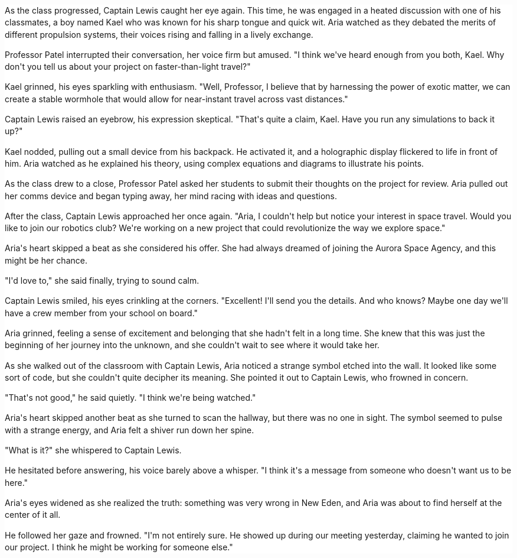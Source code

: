 As the class progressed, Captain Lewis caught her eye again. This time, he was engaged in a heated discussion with one of his classmates, a boy named Kael who was known for his sharp tongue and quick wit. Aria watched as they debated the merits of different propulsion systems, their voices rising and falling in a lively exchange.

Professor Patel interrupted their conversation, her voice firm but amused. "I think we've heard enough from you both, Kael. Why don't you tell us about your project on faster-than-light travel?"

Kael grinned, his eyes sparkling with enthusiasm. "Well, Professor, I believe that by harnessing the power of exotic matter, we can create a stable wormhole that would allow for near-instant travel across vast distances."

Captain Lewis raised an eyebrow, his expression skeptical. "That's quite a claim, Kael. Have you run any simulations to back it up?"

Kael nodded, pulling out a small device from his backpack. He activated it, and a holographic display flickered to life in front of him. Aria watched as he explained his theory, using complex equations and diagrams to illustrate his points.

As the class drew to a close, Professor Patel asked her students to submit their thoughts on the project for review. Aria pulled out her comms device and began typing away, her mind racing with ideas and questions.

After the class, Captain Lewis approached her once again. "Aria, I couldn't help but notice your interest in space travel. Would you like to join our robotics club? We're working on a new project that could revolutionize the way we explore space."

Aria's heart skipped a beat as she considered his offer. She had always dreamed of joining the Aurora Space Agency, and this might be her chance.

"I'd love to," she said finally, trying to sound calm.

Captain Lewis smiled, his eyes crinkling at the corners. "Excellent! I'll send you the details. And who knows? Maybe one day we'll have a crew member from your school on board."

Aria grinned, feeling a sense of excitement and belonging that she hadn't felt in a long time. She knew that this was just the beginning of her journey into the unknown, and she couldn't wait to see where it would take her.

As she walked out of the classroom with Captain Lewis, Aria noticed a strange symbol etched into the wall. It looked like some sort of code, but she couldn't quite decipher its meaning. She pointed it out to Captain Lewis, who frowned in concern.

"That's not good," he said quietly. "I think we're being watched."

Aria's heart skipped another beat as she turned to scan the hallway, but there was no one in sight. The symbol seemed to pulse with a strange energy, and Aria felt a shiver run down her spine.

"What is it?" she whispered to Captain Lewis.

He hesitated before answering, his voice barely above a whisper. "I think it's a message from someone who doesn't want us to be here."

Aria's eyes widened as she realized the truth: something was very wrong in New Eden, and Aria was about to find herself at the center of it all.

He followed her gaze and frowned. "I'm not entirely sure. He showed up during our meeting yesterday, claiming he wanted to join our project. I think he might be working for someone else."
